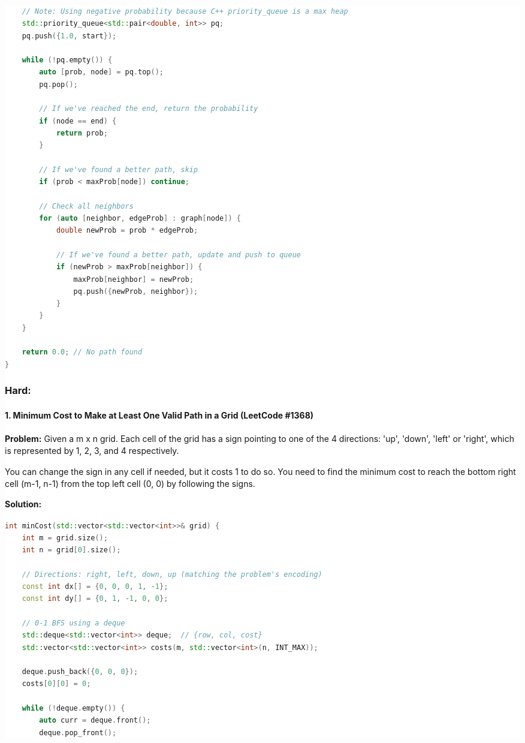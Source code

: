 ```cpp
    // Note: Using negative probability because C++ priority_queue is a max heap
    std::priority_queue<std::pair<double, int>> pq;
    pq.push({1.0, start});

    while (!pq.empty()) {
        auto [prob, node] = pq.top();
        pq.pop();

        // If we've reached the end, return the probability
        if (node == end) {
            return prob;
        }

        // If we've found a better path, skip
        if (prob < maxProb[node]) continue;

        // Check all neighbors
        for (auto [neighbor, edgeProb] : graph[node]) {
            double newProb = prob * edgeProb;

            // If we've found a better path, update and push to queue
            if (newProb > maxProb[neighbor]) {
                maxProb[neighbor] = newProb;
                pq.push({newProb, neighbor});
            }
        }
    }

    return 0.0; // No path found
}
```

### Hard:

#### 1. Minimum Cost to Make at Least One Valid Path in a Grid (LeetCode #1368)

**Problem:** Given a m x n grid. Each cell of the grid has a sign pointing to one of the 4 directions: 'up', 'down', 'left' or 'right', which is represented by 1, 2, 3, and 4 respectively.

You can change the sign in any cell if needed, but it costs 1 to do so. You need to find the minimum cost to reach the bottom right cell (m-1, n-1) from the top left cell (0, 0) by following the signs.

**Solution:**

```cpp
int minCost(std::vector<std::vector<int>>& grid) {
    int m = grid.size();
    int n = grid[0].size();

    // Directions: right, left, down, up (matching the problem's encoding)
    const int dx[] = {0, 0, 0, 1, -1};
    const int dy[] = {0, 1, -1, 0, 0};

    // 0-1 BFS using a deque
    std::deque<std::vector<int>> deque;  // {row, col, cost}
    std::vector<std::vector<int>> costs(m, std::vector<int>(n, INT_MAX));

    deque.push_back({0, 0, 0});
    costs[0][0] = 0;

    while (!deque.empty()) {
        auto curr = deque.front();
        deque.pop_front();
```